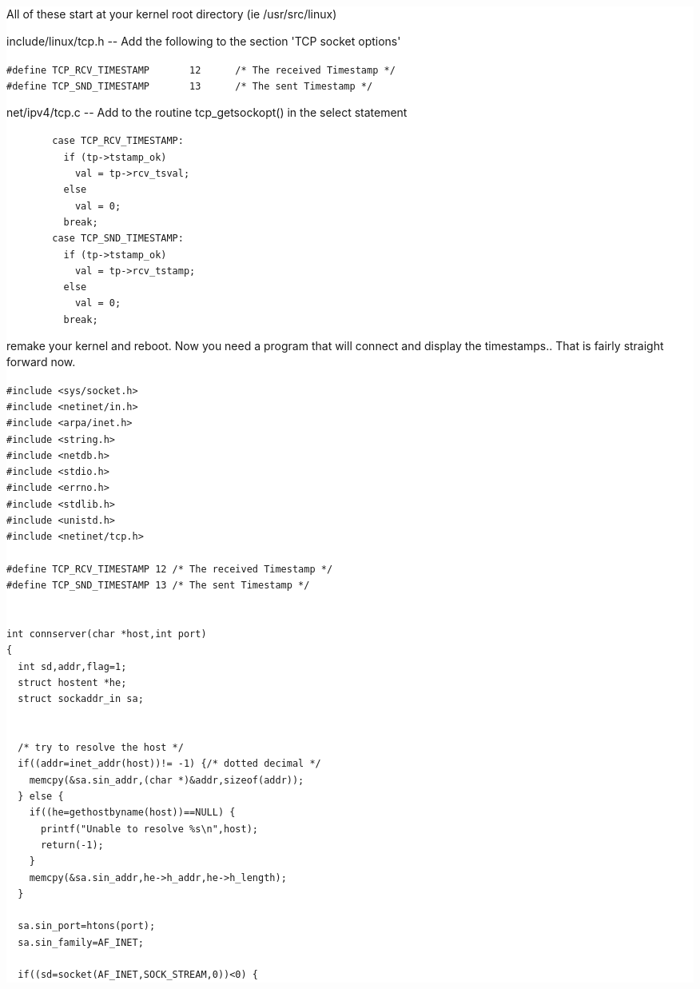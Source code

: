 All of these start at your kernel root directory (ie /usr/src/linux)

include/linux/tcp.h  -- Add the following to the section 'TCP socket options'
```
#define TCP_RCV_TIMESTAMP       12      /* The received Timestamp */
#define TCP_SND_TIMESTAMP       13      /* The sent Timestamp */
```

net/ipv4/tcp.c  -- Add to the routine tcp_getsockopt() in the select statement
```
        case TCP_RCV_TIMESTAMP:
          if (tp->tstamp_ok)
            val = tp->rcv_tsval;
          else
            val = 0;
          break;
        case TCP_SND_TIMESTAMP:
          if (tp->tstamp_ok)
            val = tp->rcv_tstamp;
          else
            val = 0;
          break;
```



remake your kernel and reboot.  Now you need a program that will connect and display the timestamps..  That is fairly straight forward now.

```
#include <sys/socket.h>
#include <netinet/in.h>
#include <arpa/inet.h>
#include <string.h>
#include <netdb.h>
#include <stdio.h>
#include <errno.h>
#include <stdlib.h>
#include <unistd.h>
#include <netinet/tcp.h>

#define TCP_RCV_TIMESTAMP 12 /* The received Timestamp */
#define TCP_SND_TIMESTAMP 13 /* The sent Timestamp */


int connserver(char *host,int port)
{
  int sd,addr,flag=1;
  struct hostent *he;
  struct sockaddr_in sa;


  /* try to resolve the host */
  if((addr=inet_addr(host))!= -1) {/* dotted decimal */
    memcpy(&sa.sin_addr,(char *)&addr,sizeof(addr));
  } else {
    if((he=gethostbyname(host))==NULL) {
      printf("Unable to resolve %s\n",host);
      return(-1);
    }
    memcpy(&sa.sin_addr,he->h_addr,he->h_length);
  }

  sa.sin_port=htons(port);
  sa.sin_family=AF_INET;

  if((sd=socket(AF_INET,SOCK_STREAM,0))<0) {
```